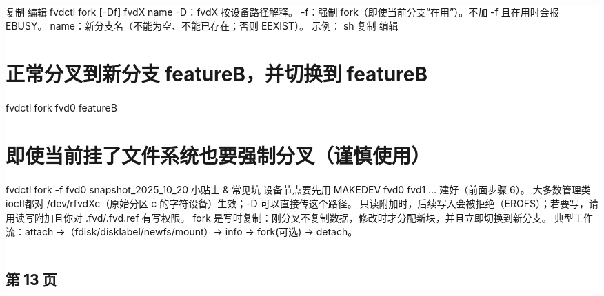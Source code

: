 复制
编辑
fvdctl fork [-Df] fvdX name
-D：fvdX 按设备路径解释。
-f：强制 fork（即使当前分支“在用”）。不加 -f 且在用时会报 EBUSY。
name：新分支名（不能为空、不能已存在；否则 EEXIST）。
示例：
sh
复制
编辑
# 正常分叉到新分支 featureB，并切换到 featureB
fvdctl fork fvd0 featureB

# 即使当前挂了文件系统也要强制分叉（谨慎使用）
fvdctl fork -f fvd0 snapshot_2025_10_20
小贴士 & 常见坑
设备节点要先用 MAKEDEV fvd0 fvd1 … 建好（前面步骤 6）。
大多数管理类 ioctl都对 /dev/rfvdXc（原始分区 c 的字符设备）生效；-D 可以直接传这个路径。
只读附加时，后续写入会被拒绝（EROFS）；若要写，请用读写附加且你对 .fvd/.fvd.ref 有写权限。
fork 是写时复制：刚分叉不复制数据，修改时才分配新块，并且立即切换到新分支。
典型工作流：attach →（fdisk/disklabel/newfs/mount）→ info → fork(可选) → detach。


---

## 第 13 页
